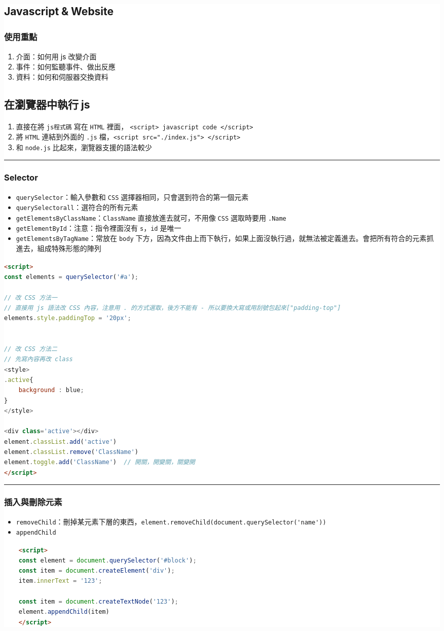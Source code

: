 ## Javascript & Website
### 使用重點
1. 介面：如何用 js 改變介面
2. 事件：如何監聽事件、做出反應
3. 資料：如何和伺服器交換資料

## 在瀏覽器中執行 js
1. 直接在將 `js程式碼` 寫在 `HTML` 裡面， `<script> javascript code </script> `
2. 將 `HTML` 連結到外面的 `.js` 檔，`<script src="./index.js"> </script>`
3. 和 `node.js` 比起來，瀏覽器支援的語法較少

-----

### Selector
- `querySelector`：輸入參數和 `CSS` 選擇器相同，只會選到符合的第一個元素
- `querySelectorall`：選符合的所有元素
- `getElementsByClassName`：`ClassName` 直接放進去就可，不用像 `CSS` 選取時要用 `.Name`
- `getElementById`：注意：指令裡面沒有 `s`，`id` 是唯一
- `getElementsByTagName`：常放在 `body` 下方，因為文件由上而下執行，如果上面沒執行過，就無法被定義進去。會把所有符合的元素抓進去，組成特殊形態的陣列

```HTML
<script>
const elements = querySelector('#a');

// 改 CSS 方法一
// 直接用 js 語法改 CSS 內容，注意用 . 的方式選取，後方不能有 - 所以要換大寫或用刮號包起來["padding-top"]
elements.style.paddingTop = '20px';  


// 改 CSS 方法二
// 先寫內容再改 class
<style>
.active{
    background : blue;
}
</style>

<div class='active'></div>
element.classList.add('active')
element.classList.remove('ClassName')
element.toggle.add('ClassName')  // 開關，開變關，關變開
</script>
``` 

-----

### 插入與刪除元素
- `removeChild`：刪掉某元素下層的東西，`element.removeChild(document.querySelector('name'))`
- `appendChild`
```html
    <script>
    const element = document.querySelector('#block');
    const item = document.createElement('div');
    item.innerText = '123';
    
    const item = document.createTextNode('123');
    element.appendChild(item)
    </script>
```    
